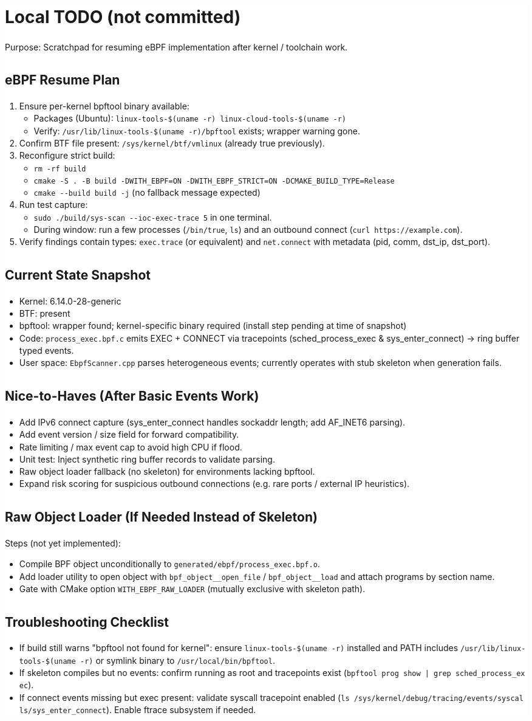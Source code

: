 # Local TODO (not committed)

Purpose: Scratchpad for resuming eBPF implementation after kernel / toolchain work.

## eBPF Resume Plan
1. Ensure per-kernel bpftool binary available:
   - Packages (Ubuntu): `linux-tools-$(uname -r) linux-cloud-tools-$(uname -r)`
   - Verify: `/usr/lib/linux-tools-$(uname -r)/bpftool` exists; wrapper warning gone.
2. Confirm BTF file present: `/sys/kernel/btf/vmlinux` (already true previously).
3. Reconfigure strict build:
   - `rm -rf build`
   - `cmake -S . -B build -DWITH_EBPF=ON -DWITH_EBPF_STRICT=ON -DCMAKE_BUILD_TYPE=Release`
   - `cmake --build build -j` (no fallback message expected)
4. Run test capture:
   - `sudo ./build/sys-scan --ioc-exec-trace 5` in one terminal.
   - During window: run a few processes (`/bin/true`, `ls`) and an outbound connect (`curl https://example.com`).
5. Verify findings contain types: `exec.trace` (or equivalent) and `net.connect` with metadata (pid, comm, dst_ip, dst_port).

## Current State Snapshot
- Kernel: 6.14.0-28-generic
- BTF: present
- bpftool: wrapper found; kernel-specific binary required (install step pending at time of snapshot)
- Code: `process_exec.bpf.c` emits EXEC + CONNECT via tracepoints (sched_process_exec & sys_enter_connect) -> ring buffer typed events.
- User space: `EbpfScanner.cpp` parses heterogeneous events; currently operates with stub skeleton when generation fails.

## Nice-to-Haves (After Basic Events Work)
- Add IPv6 connect capture (sys_enter_connect handles sockaddr length; add AF_INET6 parsing).
- Add event version / size field for forward compatibility.
- Rate limiting / max event cap to avoid high CPU if flood.
- Unit test: Inject synthetic ring buffer records to validate parsing.
- Raw object loader fallback (no skeleton) for environments lacking bpftool.
- Expand risk scoring for suspicious outbound connections (e.g. rare ports / external IP heuristics).

## Raw Object Loader (If Needed Instead of Skeleton)
Steps (not yet implemented):
- Compile BPF object unconditionally to `generated/ebpf/process_exec.bpf.o`.
- Add loader utility to open object with `bpf_object__open_file` / `bpf_object__load` and attach programs by section name.
- Gate with CMake option `WITH_EBPF_RAW_LOADER` (mutually exclusive with skeleton path).

## Troubleshooting Checklist
- If build still warns "bpftool not found for kernel": ensure `linux-tools-$(uname -r)` installed and PATH includes `/usr/lib/linux-tools-$(uname -r)` or symlink binary to `/usr/local/bin/bpftool`.
- If skeleton compiles but no events: confirm running as root and tracepoints exist (`bpftool prog show | grep sched_process_exec`).
- If connect events missing but exec present: validate syscall tracepoint enabled (`ls /sys/kernel/debug/tracing/events/syscalls/sys_enter_connect`). Enable ftrace subsystem if needed.
